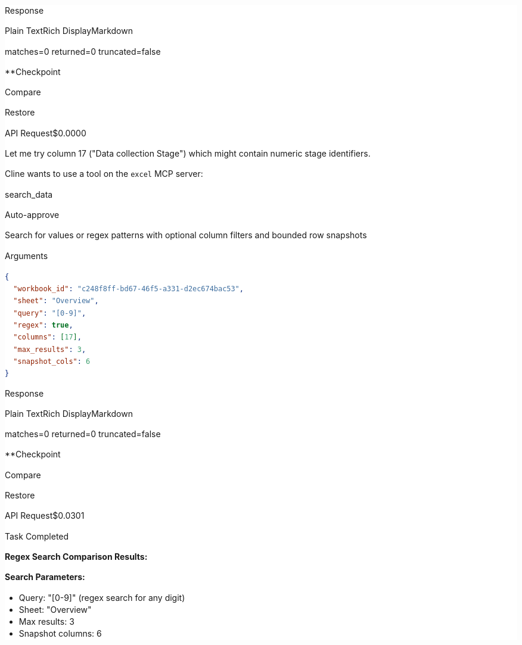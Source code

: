 Response

Plain TextRich DisplayMarkdown

matches=0 returned=0 truncated=false

**Checkpoint

Compare

Restore

API Request$0.0000

Let me try column 17 ("Data collection Stage") which might contain numeric stage identifiers.

Cline wants to use a tool on the `excel` MCP server:

search_data

Auto-approve

Search for values or regex patterns with optional column filters and bounded row snapshots

Arguments

```json
{
  "workbook_id": "c248f8ff-bd67-46f5-a331-d2ec674bac53",
  "sheet": "Overview",
  "query": "[0-9]",
  "regex": true,
  "columns": [17],
  "max_results": 3,
  "snapshot_cols": 6
}
```

Response

Plain TextRich DisplayMarkdown

matches=0 returned=0 truncated=false

**Checkpoint

Compare

Restore

API Request$0.0301

Task Completed

__Regex Search Comparison Results:__

__Search Parameters:__

- Query: "[0-9]" (regex search for any digit)
- Sheet: "Overview"
- Max results: 3
- Snapshot columns: 6
